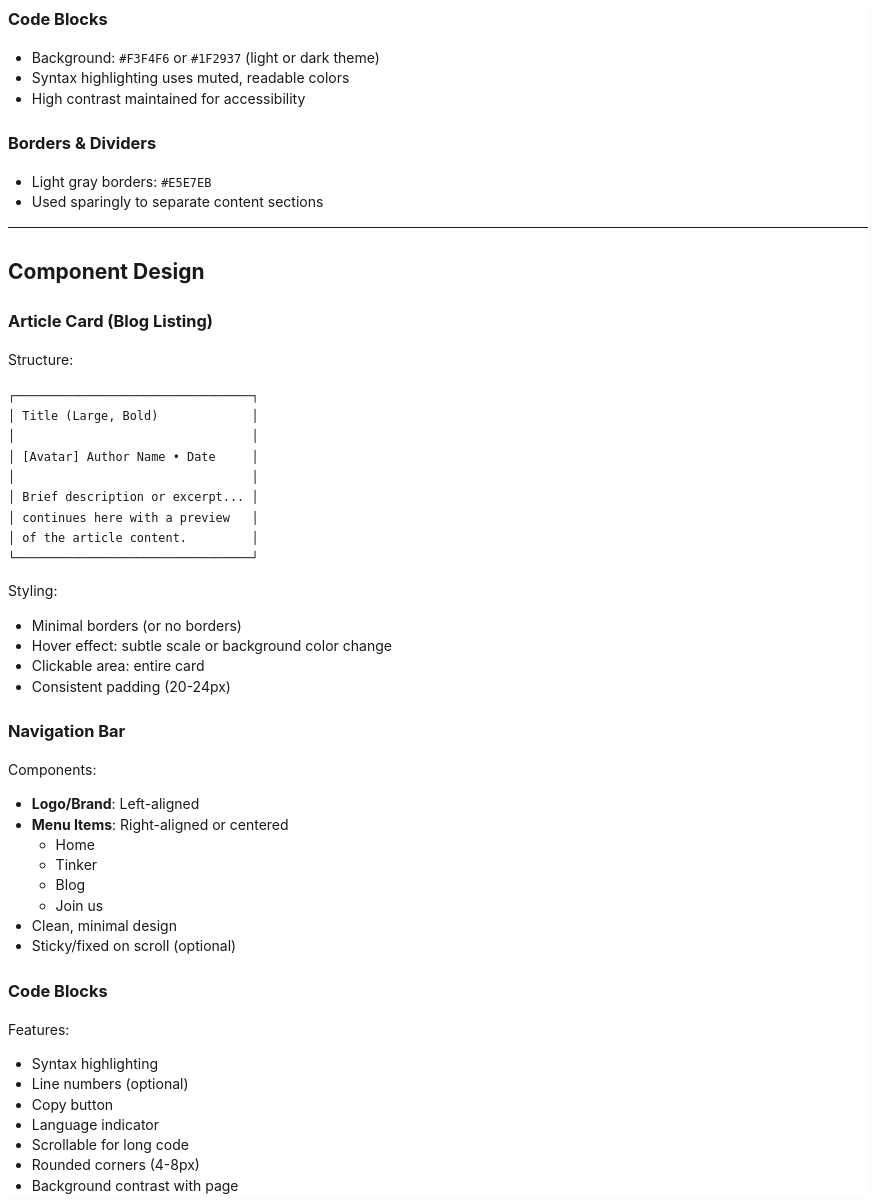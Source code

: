 ### Code Blocks
- Background: `#F3F4F6` or `#1F2937` (light or dark theme)
- Syntax highlighting uses muted, readable colors
- High contrast maintained for accessibility

### Borders & Dividers
- Light gray borders: `#E5E7EB`
- Used sparingly to separate content sections

---

## Component Design

### Article Card (Blog Listing)

Structure:
```
┌─────────────────────────────────┐
│ Title (Large, Bold)             │
│                                 │
│ [Avatar] Author Name • Date     │
│                                 │
│ Brief description or excerpt... │
│ continues here with a preview   │
│ of the article content.         │
└─────────────────────────────────┘
```

Styling:
- Minimal borders (or no borders)
- Hover effect: subtle scale or background color change
- Clickable area: entire card
- Consistent padding (20-24px)

### Navigation Bar

Components:
- **Logo/Brand**: Left-aligned
- **Menu Items**: Right-aligned or centered
  - Home
  - Tinker
  - Blog
  - Join us
- Clean, minimal design
- Sticky/fixed on scroll (optional)

### Code Blocks

Features:
- Syntax highlighting
- Line numbers (optional)
- Copy button
- Language indicator
- Scrollable for long code
- Rounded corners (4-8px)
- Background contrast with page
